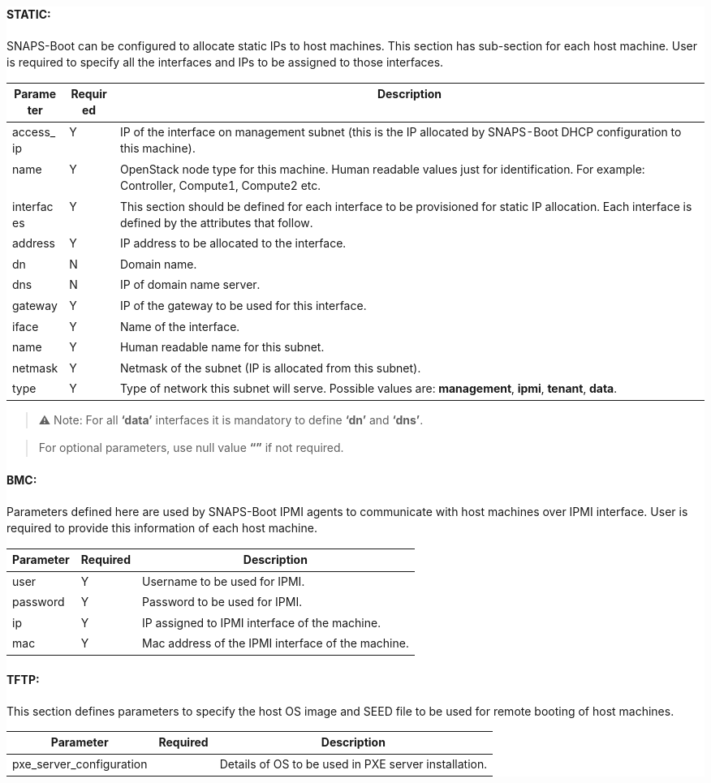 #### STATIC:

SNAPS-Boot can be configured to allocate static IPs to host machines. This section has sub-section for each host machine. User is required to specify all the interfaces and IPs to be assigned to those interfaces.

| Parameter | Required | Description |
| --------- | ----------- | ----------- |
| access_ip | Y | IP of the interface on management subnet (this is the IP allocated by SNAPS-Boot DHCP configuration to this machine). |
| name | Y | OpenStack node type for this machine. Human readable values just for identification. For example: Controller, Compute1, Compute2 etc. |
| interfaces | Y | This section should be defined for each interface to be provisioned for static IP allocation. Each interface is defined by the attributes that follow. |
| address | Y | IP address to be allocated to the interface. |
| dn | N | Domain name. |
| dns | N | IP of domain name server. |
| gateway | Y | IP of the gateway to be used for this interface. |
| iface | Y | Name of the interface. |
| name | Y | Human readable name for this subnet. |
| netmask | Y | Netmask of the subnet (IP is allocated from this subnet). |
| type | Y | Type of network this subnet will serve. Possible values are: **management**, **ipmi**, **tenant**, **data**. |

> :warning: Note: For all **‘data’** interfaces it is mandatory to define **‘dn’** and **‘dns’**.

> For optional parameters, use null value **“”** if not required. 


#### BMC:

Parameters defined here are used by SNAPS-Boot IPMI agents to communicate with host machines over IPMI interface. User is required to provide this information of each host machine.

| Parameter | Required | Description |
| --------- | ----------- | ----------- |
| user | Y | Username to be used for IPMI. |
| password | Y | Password to be used for IPMI. |
| ip | Y | IP assigned to IPMI interface of the machine. |
| mac | Y | Mac address of the IPMI interface of the machine. |

#### TFTP:

This section defines parameters to specify the host OS image and SEED file to be used for remote booting of host machines.

| Parameter | Required | Description |
| --------- | ----------- | ----------- |
| pxe_server_configuration |  | Details of OS to be used in PXE server installation.  |
